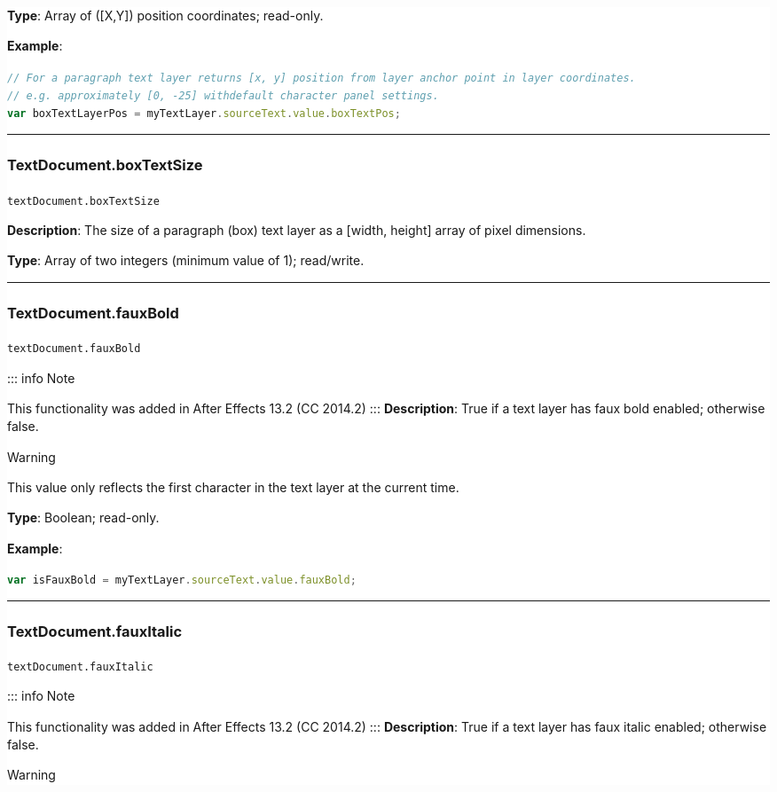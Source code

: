 **Type**: Array of ([X,Y]) position coordinates; read-only.

**Example**:

```javascript
// For a paragraph text layer returns [x, y] position from layer anchor point in layer coordinates.
// e.g. approximately [0, -25] withdefault character panel settings.
var boxTextLayerPos = myTextLayer.sourceText.value.boxTextPos;
```

---

### TextDocument.boxTextSize

`textDocument.boxTextSize`

**Description**: The size of a paragraph (box) text layer as a [width, height] array of pixel
dimensions.

**Type**: Array of two integers (minimum value of 1); read/write.

---

### TextDocument.fauxBold

`textDocument.fauxBold`

::: info Note

This functionality was added in After Effects 13.2 (CC 2014.2)
:::
**Description**: True if a text layer has faux bold enabled; otherwise false.

Warning

This value only reflects the first character in the text layer at the current
time.

**Type**: Boolean; read-only.

**Example**:

```javascript
var isFauxBold = myTextLayer.sourceText.value.fauxBold;
```

---

### TextDocument.fauxItalic

`textDocument.fauxItalic`

::: info Note

This functionality was added in After Effects 13.2 (CC 2014.2)
:::
**Description**: True if a text layer has faux italic enabled; otherwise false.

Warning
